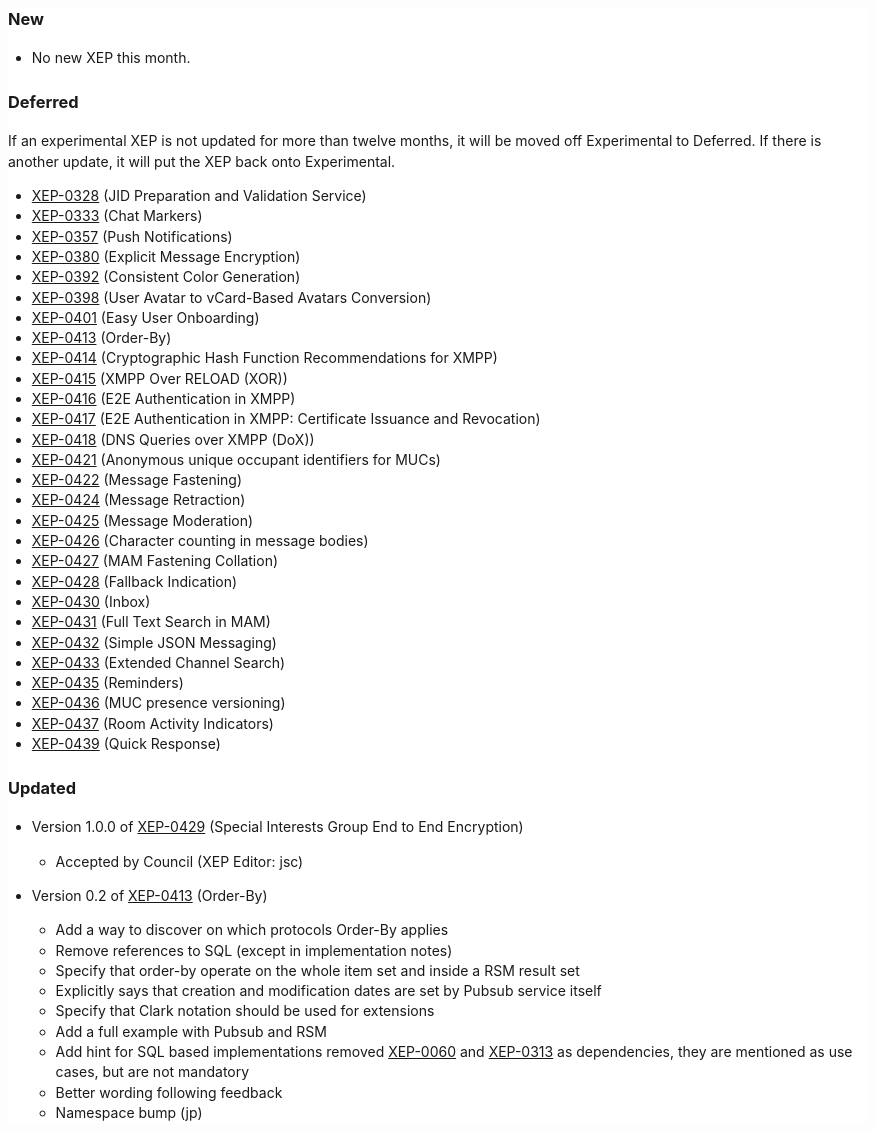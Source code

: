 ### New

-   No new XEP this month.

### Deferred

If an experimental XEP is not updated for more than twelve months, it will be moved off Experimental to Deferred. If there is another update, it will put the XEP back onto Experimental.

-   [XEP-0328](https://xmpp.org/extensions/xep-0328.html) (JID Preparation and Validation Service)
-   [XEP-0333](https://xmpp.org/extensions/xep-0333.html) (Chat Markers)
-   [XEP-0357](https://xmpp.org/extensions/xep-0357.html) (Push Notifications)
-   [XEP-0380](https://xmpp.org/extensions/xep-0380.html) (Explicit Message Encryption)
-   [XEP-0392](https://xmpp.org/extensions/xep-0392.html) (Consistent Color Generation)
-   [XEP-0398](https://xmpp.org/extensions/xep-0398.html) (User Avatar to vCard-Based Avatars Conversion)
-   [XEP-0401](https://xmpp.org/extensions/xep-0401.html) (Easy User Onboarding)
-   [XEP-0413](https://xmpp.org/extensions/xep-0413.html) (Order-By)
-   [XEP-0414](https://xmpp.org/extensions/xep-0414.html) (Cryptographic Hash Function Recommendations for XMPP)
-   [XEP-0415](https://xmpp.org/extensions/xep-0415.html) (XMPP Over RELOAD (XOR))
-   [XEP-0416](https://xmpp.org/extensions/xep-0416.html) (E2E Authentication in XMPP)
-   [XEP-0417](https://xmpp.org/extensions/xep-0417.html) (E2E Authentication in XMPP: Certificate Issuance and Revocation)
-   [XEP-0418](https://xmpp.org/extensions/xep-0418.html) (DNS Queries over XMPP (DoX))
-   [XEP-0421](https://xmpp.org/extensions/xep-0421.html) (Anonymous unique occupant identifiers for MUCs)
-   [XEP-0422](https://xmpp.org/extensions/xep-0422.html) (Message Fastening)
-   [XEP-0424](https://xmpp.org/extensions/xep-0424.html) (Message Retraction)
-   [XEP-0425](https://xmpp.org/extensions/xep-0425.html) (Message Moderation)
-   [XEP-0426](https://xmpp.org/extensions/xep-0426.html) (Character counting in message bodies)
-   [XEP-0427](https://xmpp.org/extensions/xep-0427.html) (MAM Fastening Collation)
-   [XEP-0428](https://xmpp.org/extensions/xep-0428.html) (Fallback Indication)
-   [XEP-0430](https://xmpp.org/extensions/xep-0430.html) (Inbox)
-   [XEP-0431](https://xmpp.org/extensions/xep-0431.html) (Full Text Search in MAM)
-   [XEP-0432](https://xmpp.org/extensions/xep-0432.html) (Simple JSON Messaging)
-   [XEP-0433](https://xmpp.org/extensions/xep-0433.html) (Extended Channel Search)
-   [XEP-0435](https://xmpp.org/extensions/xep-0435.html) (Reminders)
-   [XEP-0436](https://xmpp.org/extensions/xep-0436.html) (MUC presence versioning)
-   [XEP-0437](https://xmpp.org/extensions/xep-0437.html) (Room Activity Indicators)
-   [XEP-0439](https://xmpp.org/extensions/xep-0439.html) (Quick Response)

### Updated

-   Version 1.0.0 of [XEP-0429](https://xmpp.org/extensions/xep-0429.html) (Special Interests Group End to End Encryption)
    -   Accepted by Council (XEP Editor: jsc)

-   Version 0.2 of [XEP-0413](https://xmpp.org/extensions/xep-0413.html) (Order-By)
    -   Add a way to discover on which protocols Order-By applies
    -   Remove references to SQL (except in implementation notes)
    -   Specify that order-by operate on the whole item set and inside a RSM result set
    -   Explicitly says that creation and modification dates are set by Pubsub service itself
    -   Specify that Clark notation should be used for extensions
    -   Add a full example with Pubsub and RSM
    -   Add hint for SQL based implementations removed [XEP-0060](https://xmpp.org/extensions/xep-0060.html) and [XEP-0313](https://xmpp.org/extensions/xep-0313.html) as dependencies, they are mentioned as use cases, but are not mandatory
    -   Better wording following feedback
    -   Namespace bump (jp)
